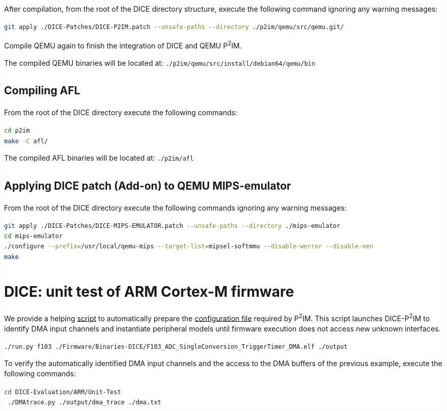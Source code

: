 After compilation, from the root of the DICE directory structure, execute the following command ignoring any warning messages:

```bash
git apply ./DICE-Patches/DICE-P2IM.patch --unsafe-paths --directory ./p2im/qemu/src/qemu.git/

```

Compile QEMU again to finish the integration of DICE and QEMU P<sup>2</sup>IM.

The compiled QEMU binaries will be located at: 
`./p2im/qemu/src/install/debian64/qemu/bin`


## Compiling AFL 
From the root of the DICE directory execute the following commands:

```bash
cd p2im
make -C afl/

```

The compiled AFL binaries will be located at: 
`./p2im/afl`

##  Applying DICE patch (Add-on) to QEMU MIPS-emulator 
From the root of the DICE directory execute the following commands ignoring any warning messages:

```bash
git apply ./DICE-Patches/DICE-MIPS-EMULATOR.patch --unsafe-paths --directory ./mips-emulator
cd mips-emulator 
./configure --prefix=/usr/local/qemu-mips --target-list=mipsel-softmmu --disable-werror --disable-xen
make
```

# DICE: unit test of ARM Cortex-M firmware
We provide a helping [script](./DICE-Evaluation/ARM/Unit-Test/run.py) to automatically prepare the [configuration file](https://github.com/RiS3-Lab/p2im#preparing-the-configuration-file) required by P<sup>2</sup>IM.
This script launches DICE-P<sup>2</sup>IM to identify DMA input channels and instantiate peripheral models until firmware execution does not access new unknown interfaces. 

```bash
./run.py f103 ./Firmware/Binaries-DICE/F103_ADC_SingleConversion_TriggerTimer_DMA.elf ./output
```
To verify the automatically identified DMA input channels and the access to the DMA buffers of the
previous example, execute the following commands:

```bash
cd DICE-Evaluation/ARM/Unit-Test
 ./DMAtrace.py ./output/dma_trace ./dma.txt
```
